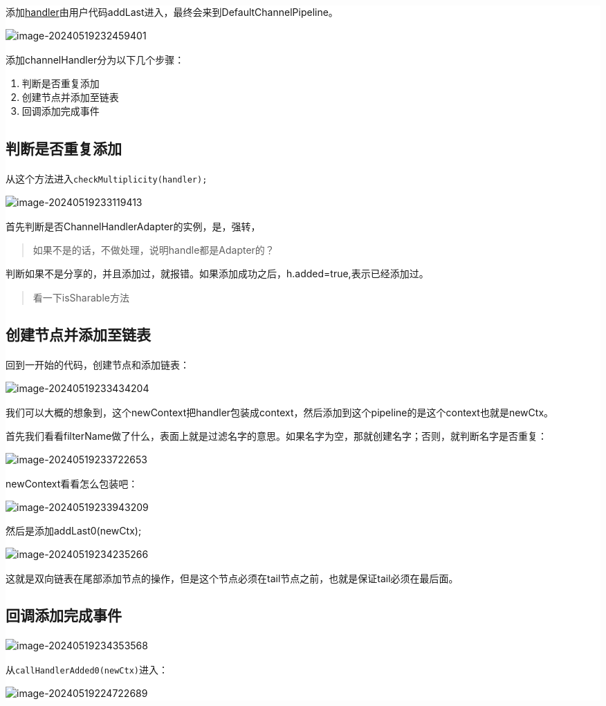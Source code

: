 

添加[handler](https://so.csdn.net/so/search?q=handler&spm=1001.2101.3001.7020)由用户代码addLast进入，最终会来到DefaultChannelPipeline。

![image-20240519232459401](https://cdn.jsdelivr.net/gh/candyboyou/imgs/imgimage-20240519232459401.png)

添加channelHandler分为以下几个步骤：

1. 判断是否重复添加
2. 创建节点并添加至链表
3. 回调添加完成事件

## 判断是否重复添加

从这个方法进入`checkMultiplicity(handler);`

![image-20240519233119413](https://cdn.jsdelivr.net/gh/candyboyou/imgs/imgimage-20240519233119413.png)

首先判断是否ChannelHandlerAdapter的实例，是，强转，

> 如果不是的话，不做处理，说明handle都是Adapter的？

判断如果不是分享的，并且添加过，就报错。如果添加成功之后，h.added=true,表示已经添加过。

> 看一下isSharable方法

## 创建节点并添加至链表

回到一开始的代码，创建节点和添加链表：

![image-20240519233434204](https://cdn.jsdelivr.net/gh/candyboyou/imgs/imgimage-20240519233434204.png)

我们可以大概的想象到，这个newContext把handler包装成context，然后添加到这个pipeline的是这个context也就是newCtx。

首先我们看看filterName做了什么，表面上就是过滤名字的意思。如果名字为空，那就创建名字；否则，就判断名字是否重复：

![image-20240519233722653](https://cdn.jsdelivr.net/gh/candyboyou/imgs/imgimage-20240519233722653.png)

newContext看看怎么包装吧：

![image-20240519233943209](https://cdn.jsdelivr.net/gh/candyboyou/imgs/imgimage-20240519233943209.png)

然后是添加addLast0(newCtx);

![image-20240519234235266](https://cdn.jsdelivr.net/gh/candyboyou/imgs/imgimage-20240519234235266.png)

这就是双向链表在尾部添加节点的操作，但是这个节点必须在tail节点之前，也就是保证tail必须在最后面。

## 回调添加完成事件

![image-20240519234353568](https://cdn.jsdelivr.net/gh/candyboyou/imgs/imgimage-20240519234353568.png)

从`callHandlerAdded0(newCtx)`进入：

![image-20240519224722689](https://cdn.jsdelivr.net/gh/candyboyou/imgs/imgimgimage-20240519224722689.png)
